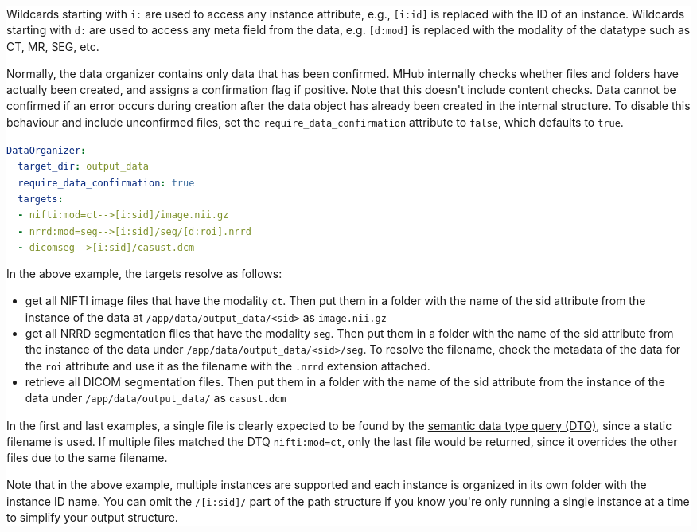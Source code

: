 Wildcards starting with `i:` are used to access any instance attribute, e.g., `[i:id]` is replaced with the ID of an instance. Wildcards starting with `d:` are used to access any meta field from the data, e.g. `[d:mod]` is replaced with the modality of the datatype such as CT, MR, SEG, etc.

Normally, the data organizer contains only data that has been confirmed. MHub internally checks whether files and folders have actually been created, and assigns a confirmation flag if positive. Note that this doesn't include content checks. Data cannot be confirmed if an error occurs during creation after the data object has already been created in the internal structure. To disable this behaviour and include unconfirmed files, set the `require_data_confirmation` attribute to `false`, which defaults to `true`.

```yaml
DataOrganizer:
  target_dir: output_data
  require_data_confirmation: true
  targets:
  - nifti:mod=ct-->[i:sid]/image.nii.gz
  - nrrd:mod=seg-->[i:sid]/seg/[d:roi].nrrd
  - dicomseg-->[i:sid]/casust.dcm
```

In the above example, the targets resolve as follows:

- get all NIFTI image files that have the modality `ct`. Then put them in a folder with the name of the sid attribute from the instance of the data at `/app/data/output_data/<sid>` as `image.nii.gz`
- get all NRRD segmentation files that have the modality `seg`. Then put them in a folder with the name of the sid attribute from the instance of the data under `/app/data/output_data/<sid>/seg`. To resolve the filename, check the metadata of the data for the `roi` attribute and use it as the filename with the `.nrrd` extension attached.
- retrieve all DICOM segmentation files. Then put them in a folder with the name of the sid attribute from the instance of the data under `/app/data/output_data/` as `casust.dcm`

In the first and last examples, a single file is clearly expected to be found by the [semantic data type query (DTQ)](./semantic_data_queries.md), since a static filename is used. If multiple files matched the DTQ `nifti:mod=ct`, only the last file would be returned, since it overrides the other files due to the same filename.

Note that in the above example, multiple instances are supported and each instance is organized in its own folder with the instance ID name. You can omit the `/[i:sid]/` part of the path structure if you know you're only running a single instance at a time to simplify your output structure.
